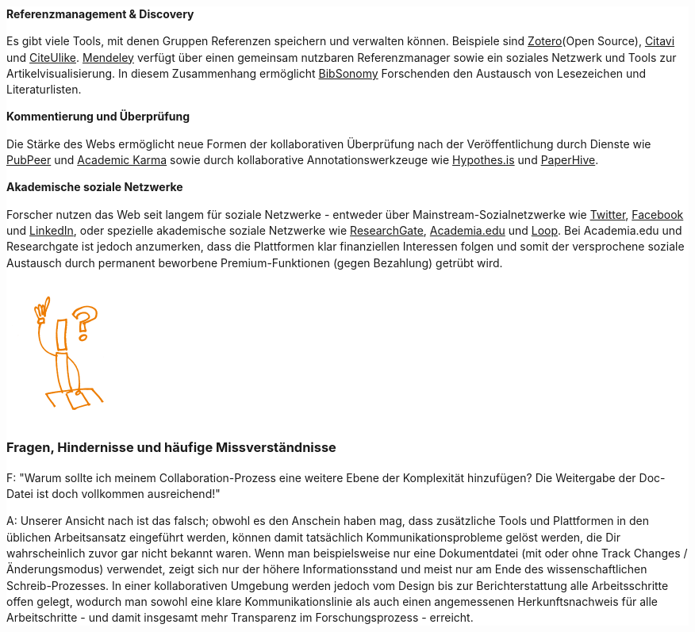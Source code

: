 **Referenzmanagement & Discovery**

Es gibt viele Tools, mit denen Gruppen Referenzen speichern und verwalten können. Beispiele sind [Zotero](https://www.zotero.org/)(Open Source), [Citavi](http://www.citavi.com/) und [CiteUlike](http://www.citeulike.org/). [Mendeley](http://www.mendeley.com/) verfügt über einen gemeinsam nutzbaren Referenzmanager sowie ein soziales Netzwerk und Tools zur Artikelvisualisierung. In diesem Zusammenhang ermöglicht [BibSonomy](http://www.bibsonomy.org/) Forschenden den Austausch von Lesezeichen und Literaturlisten.

**Kommentierung und Überprüfung**

Die Stärke des Webs ermöglicht neue Formen der kollaborativen Überprüfung nach der Veröffentlichung durch Dienste wie [PubPeer](https://pubpeer.com/) und [Academic Karma](http://academickarma.org/) sowie durch kollaborative Annotationswerkzeuge wie [Hypothes.is](http://hypothes.is/) und [PaperHive](https://paperhive.org/).

**Akademische soziale Netzwerke**

Forscher nutzen das Web seit langem für soziale Netzwerke - entweder über Mainstream-Sozialnetzwerke wie [Twitter](https://twitter.com/), [Facebook](https://www.facebook.com/) und [LinkedIn](https://www.linkedin.com/), oder spezielle akademische soziale Netzwerke wie [ResearchGate](https://www.researchgate.net/), [Academia.edu](http://www.academia.edu/) und [Loop](http://community.frontiersin.org/). Bei Academia.edu und Researchgate ist jedoch anzumerken, dass die Plattformen klar finanziellen Interessen folgen und somit der versprochene soziale Austausch durch permanent beworbene Premium-Funktionen (gegen Bezahlung) getrübt wird.

## <img src="/Images/Icons/questions.png" width="150" height="150" />

### Fragen, Hindernisse und häufige Missverständnisse

F: "Warum sollte ich meinem Collaboration-Prozess eine weitere Ebene der Komplexität hinzufügen? Die Weitergabe der Doc-Datei ist doch vollkommen ausreichend!"

A: Unserer Ansicht nach ist das falsch; obwohl es den Anschein haben mag, dass zusätzliche Tools und Plattformen in den üblichen Arbeitsansatz eingeführt werden, können damit tatsächlich Kommunikationsprobleme gelöst werden, die Dir wahrscheinlich zuvor gar nicht bekannt waren. Wenn man beispielsweise nur eine Dokumentdatei (mit oder ohne Track Changes / Änderungsmodus) verwendet, zeigt sich nur der höhere Informationsstand und meist nur am Ende des wissenschaftlichen Schreib-Prozesses. In einer kollaborativen Umgebung werden jedoch vom Design bis zur Berichterstattung alle Arbeitsschritte offen gelegt, wodurch man sowohl eine klare Kommunikationslinie als auch einen angemessenen Herkunftsnachweis für alle Arbeitschritte - und damit insgesamt mehr Transparenz im Forschungsprozess - erreicht.
